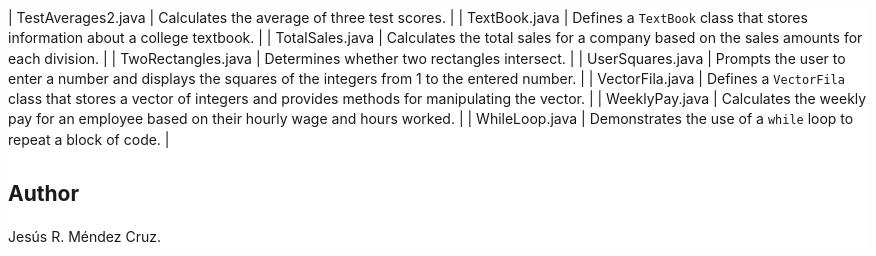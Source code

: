 | TestAverages2.java                   | Calculates the average of three test scores.                                                                             |
| TextBook.java                        | Defines a `TextBook` class that stores information about a college textbook.                                             |
| TotalSales.java                      | Calculates the total sales for a company based on the sales amounts for each division.                                   |
| TwoRectangles.java                   | Determines whether two rectangles intersect.                                                                             |
| UserSquares.java                     | Prompts the user to enter a number and displays the squares of the integers from 1 to the entered number.                |
| VectorFila.java                      | Defines a `VectorFila` class that stores a vector of integers and provides methods for manipulating the vector.          |
| WeeklyPay.java                       | Calculates the weekly pay for an employee based on their hourly wage and hours worked.                                   |
| WhileLoop.java                       | Demonstrates the use of a `while` loop to repeat a block of code.                                                        |

## Author

Jesús R. Méndez Cruz.
